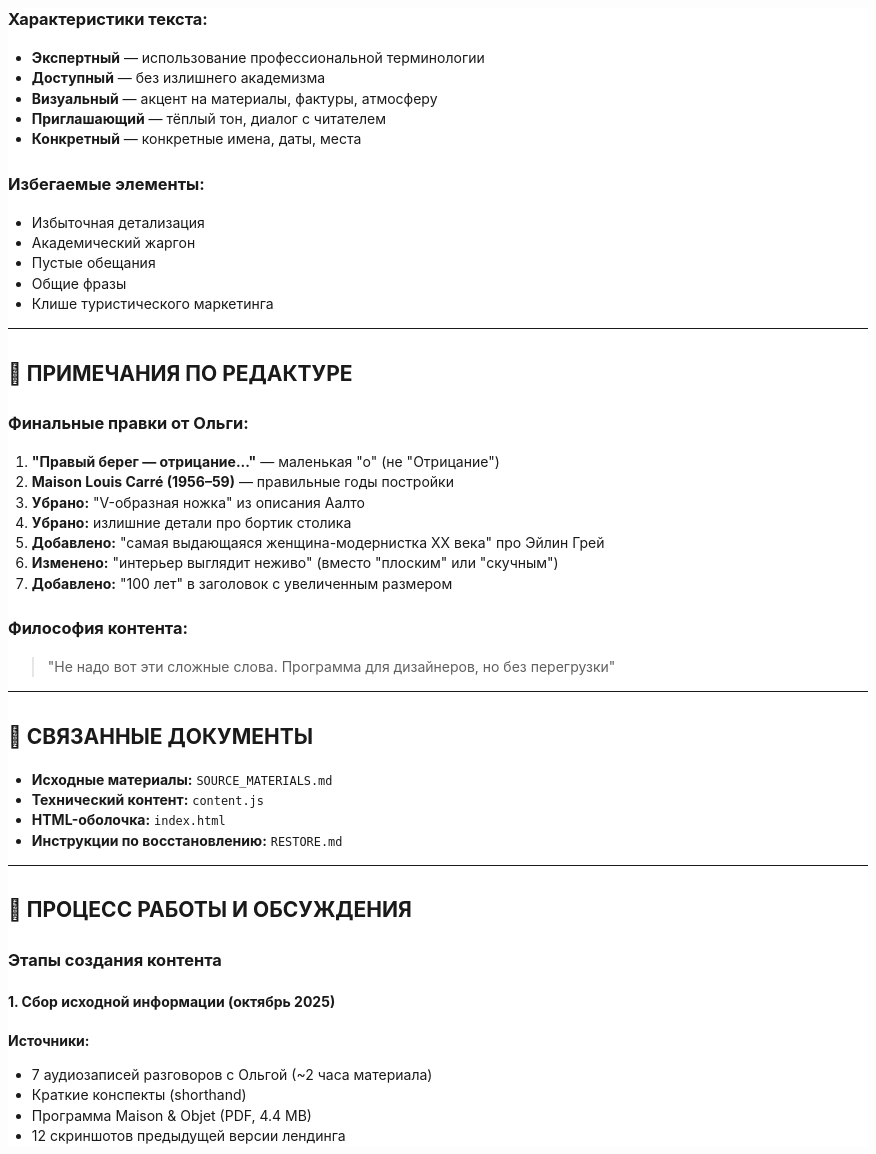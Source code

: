 ### Характеристики текста:
- **Экспертный** — использование профессиональной терминологии
- **Доступный** — без излишнего академизма
- **Визуальный** — акцент на материалы, фактуры, атмосферу
- **Приглашающий** — тёплый тон, диалог с читателем
- **Конкретный** — конкретные имена, даты, места

### Избегаемые элементы:
- Избыточная детализация
- Академический жаргон
- Пустые обещания
- Общие фразы
- Клише туристического маркетинга

---

## 📝 ПРИМЕЧАНИЯ ПО РЕДАКТУРЕ

### Финальные правки от Ольги:
1. **"Правый берег — отрицание..."** — маленькая "о" (не "Отрицание")
2. **Maison Louis Carré (1956–59)** — правильные годы постройки
3. **Убрано:** "V-образная ножка" из описания Аалто
4. **Убрано:** излишние детали про бортик столика
5. **Добавлено:** "самая выдающаяся женщина-модернистка XX века" про Эйлин Грей
6. **Изменено:** "интерьер выглядит неживо" (вместо "плоским" или "скучным")
7. **Добавлено:** "100 лет" в заголовок с увеличенным размером

### Философия контента:
> "Не надо вот эти сложные слова. Программа для дизайнеров, но без перегрузки"

---

## 🔗 СВЯЗАННЫЕ ДОКУМЕНТЫ

- **Исходные материалы:** `SOURCE_MATERIALS.md`
- **Технический контент:** `content.js`
- **HTML-оболочка:** `index.html`
- **Инструкции по восстановлению:** `RESTORE.md`

---

## 💬 ПРОЦЕСС РАБОТЫ И ОБСУЖДЕНИЯ

### Этапы создания контента

#### 1. Сбор исходной информации (октябрь 2025)
**Источники:**
- 7 аудиозаписей разговоров с Ольгой (~2 часа материала)
- Краткие конспекты (shorthand)
- Программа Maison & Objet (PDF, 4.4 MB)
- 12 скриншотов предыдущей версии лендинга
